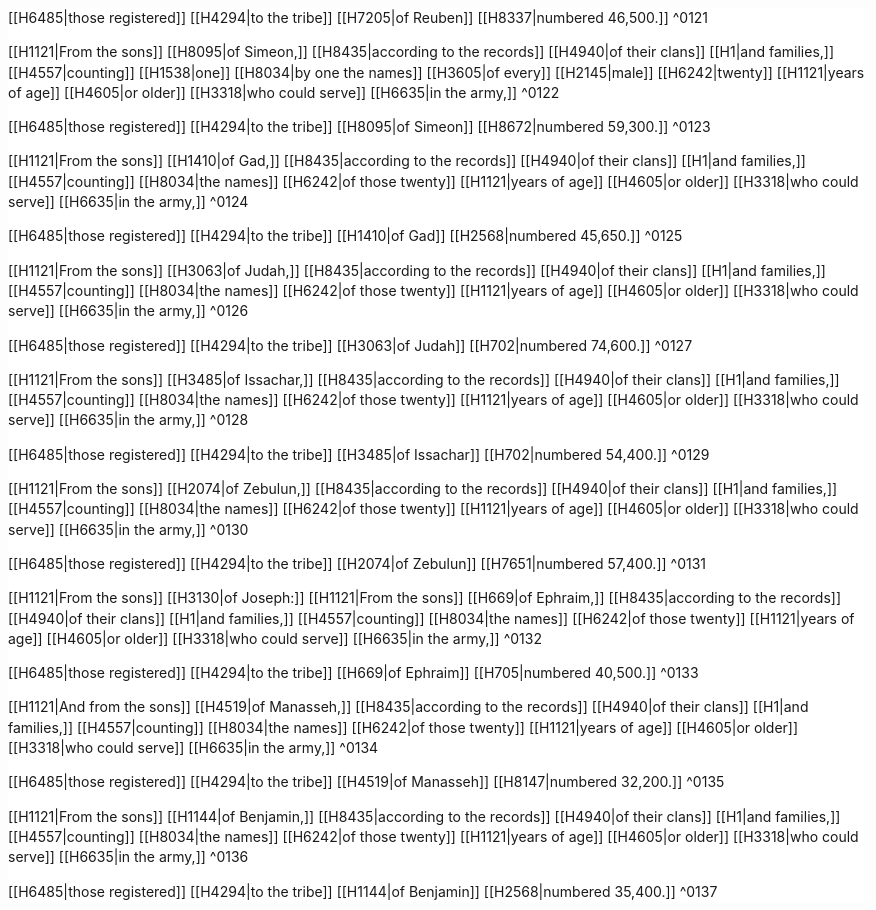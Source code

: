 [[H6485|those registered]] [[H4294|to the tribe]] [[H7205|of Reuben]] [[H8337|numbered 46,500.]] ^0121

[[H1121|From the sons]] [[H8095|of Simeon,]] [[H8435|according to the records]] [[H4940|of their clans]] [[H1|and families,]] [[H4557|counting]] [[H1538|one]] [[H8034|by one the names]] [[H3605|of every]] [[H2145|male]] [[H6242|twenty]] [[H1121|years of age]] [[H4605|or older]] [[H3318|who could serve]] [[H6635|in the army,]] ^0122

[[H6485|those registered]] [[H4294|to the tribe]] [[H8095|of Simeon]] [[H8672|numbered 59,300.]] ^0123

[[H1121|From the sons]] [[H1410|of Gad,]] [[H8435|according to the records]] [[H4940|of their clans]] [[H1|and families,]] [[H4557|counting]] [[H8034|the names]] [[H6242|of those twenty]] [[H1121|years of age]] [[H4605|or older]] [[H3318|who could serve]] [[H6635|in the army,]] ^0124

[[H6485|those registered]] [[H4294|to the tribe]] [[H1410|of Gad]] [[H2568|numbered 45,650.]] ^0125

[[H1121|From the sons]] [[H3063|of Judah,]] [[H8435|according to the records]] [[H4940|of their clans]] [[H1|and families,]] [[H4557|counting]] [[H8034|the names]] [[H6242|of those twenty]] [[H1121|years of age]] [[H4605|or older]] [[H3318|who could serve]] [[H6635|in the army,]] ^0126

[[H6485|those registered]] [[H4294|to the tribe]] [[H3063|of Judah]] [[H702|numbered 74,600.]] ^0127

[[H1121|From the sons]] [[H3485|of Issachar,]] [[H8435|according to the records]] [[H4940|of their clans]] [[H1|and families,]] [[H4557|counting]] [[H8034|the names]] [[H6242|of those twenty]] [[H1121|years of age]] [[H4605|or older]] [[H3318|who could serve]] [[H6635|in the army,]] ^0128

[[H6485|those registered]] [[H4294|to the tribe]] [[H3485|of Issachar]] [[H702|numbered 54,400.]] ^0129

[[H1121|From the sons]] [[H2074|of Zebulun,]] [[H8435|according to the records]] [[H4940|of their clans]] [[H1|and families,]] [[H4557|counting]] [[H8034|the names]] [[H6242|of those twenty]] [[H1121|years of age]] [[H4605|or older]] [[H3318|who could serve]] [[H6635|in the army,]] ^0130

[[H6485|those registered]] [[H4294|to the tribe]] [[H2074|of Zebulun]] [[H7651|numbered 57,400.]] ^0131

[[H1121|From the sons]] [[H3130|of Joseph:]] [[H1121|From the sons]] [[H669|of Ephraim,]] [[H8435|according to the records]] [[H4940|of their clans]] [[H1|and families,]] [[H4557|counting]] [[H8034|the names]] [[H6242|of those twenty]] [[H1121|years of age]] [[H4605|or older]] [[H3318|who could serve]] [[H6635|in the army,]] ^0132

[[H6485|those registered]] [[H4294|to the tribe]] [[H669|of Ephraim]] [[H705|numbered 40,500.]] ^0133

[[H1121|And from the sons]] [[H4519|of Manasseh,]] [[H8435|according to the records]] [[H4940|of their clans]] [[H1|and families,]] [[H4557|counting]] [[H8034|the names]] [[H6242|of those twenty]] [[H1121|years of age]] [[H4605|or older]] [[H3318|who could serve]] [[H6635|in the army,]] ^0134

[[H6485|those registered]] [[H4294|to the tribe]] [[H4519|of Manasseh]] [[H8147|numbered 32,200.]] ^0135

[[H1121|From the sons]] [[H1144|of Benjamin,]] [[H8435|according to the records]] [[H4940|of their clans]] [[H1|and families,]] [[H4557|counting]] [[H8034|the names]] [[H6242|of those twenty]] [[H1121|years of age]] [[H4605|or older]] [[H3318|who could serve]] [[H6635|in the army,]] ^0136

[[H6485|those registered]] [[H4294|to the tribe]] [[H1144|of Benjamin]] [[H2568|numbered 35,400.]] ^0137
